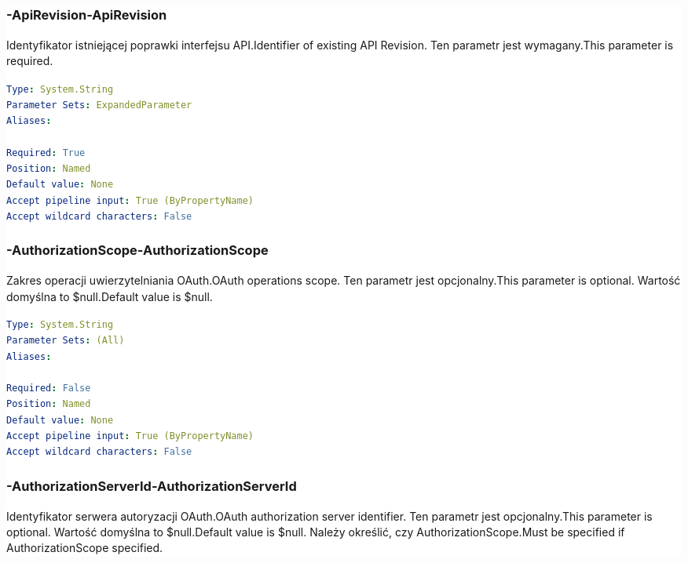 ### <span data-ttu-id="302aa-116">-ApiRevision</span><span class="sxs-lookup"><span data-stu-id="302aa-116">-ApiRevision</span></span>
<span data-ttu-id="302aa-117">Identyfikator istniejącej poprawki interfejsu API.</span><span class="sxs-lookup"><span data-stu-id="302aa-117">Identifier of existing API Revision.</span></span> <span data-ttu-id="302aa-118">Ten parametr jest wymagany.</span><span class="sxs-lookup"><span data-stu-id="302aa-118">This parameter is required.</span></span>

```yaml
Type: System.String
Parameter Sets: ExpandedParameter
Aliases:

Required: True
Position: Named
Default value: None
Accept pipeline input: True (ByPropertyName)
Accept wildcard characters: False
```

### <span data-ttu-id="302aa-119">-AuthorizationScope</span><span class="sxs-lookup"><span data-stu-id="302aa-119">-AuthorizationScope</span></span>
<span data-ttu-id="302aa-120">Zakres operacji uwierzytelniania OAuth.</span><span class="sxs-lookup"><span data-stu-id="302aa-120">OAuth operations scope.</span></span>
<span data-ttu-id="302aa-121">Ten parametr jest opcjonalny.</span><span class="sxs-lookup"><span data-stu-id="302aa-121">This parameter is optional.</span></span>
<span data-ttu-id="302aa-122">Wartość domyślna to $null.</span><span class="sxs-lookup"><span data-stu-id="302aa-122">Default value is $null.</span></span>

```yaml
Type: System.String
Parameter Sets: (All)
Aliases:

Required: False
Position: Named
Default value: None
Accept pipeline input: True (ByPropertyName)
Accept wildcard characters: False
```

### <span data-ttu-id="302aa-123">-AuthorizationServerId</span><span class="sxs-lookup"><span data-stu-id="302aa-123">-AuthorizationServerId</span></span>
<span data-ttu-id="302aa-124">Identyfikator serwera autoryzacji OAuth.</span><span class="sxs-lookup"><span data-stu-id="302aa-124">OAuth authorization server identifier.</span></span>
<span data-ttu-id="302aa-125">Ten parametr jest opcjonalny.</span><span class="sxs-lookup"><span data-stu-id="302aa-125">This parameter is optional.</span></span>
<span data-ttu-id="302aa-126">Wartość domyślna to $null.</span><span class="sxs-lookup"><span data-stu-id="302aa-126">Default value is $null.</span></span>
<span data-ttu-id="302aa-127">Należy określić, czy AuthorizationScope.</span><span class="sxs-lookup"><span data-stu-id="302aa-127">Must be specified if AuthorizationScope specified.</span></span>
